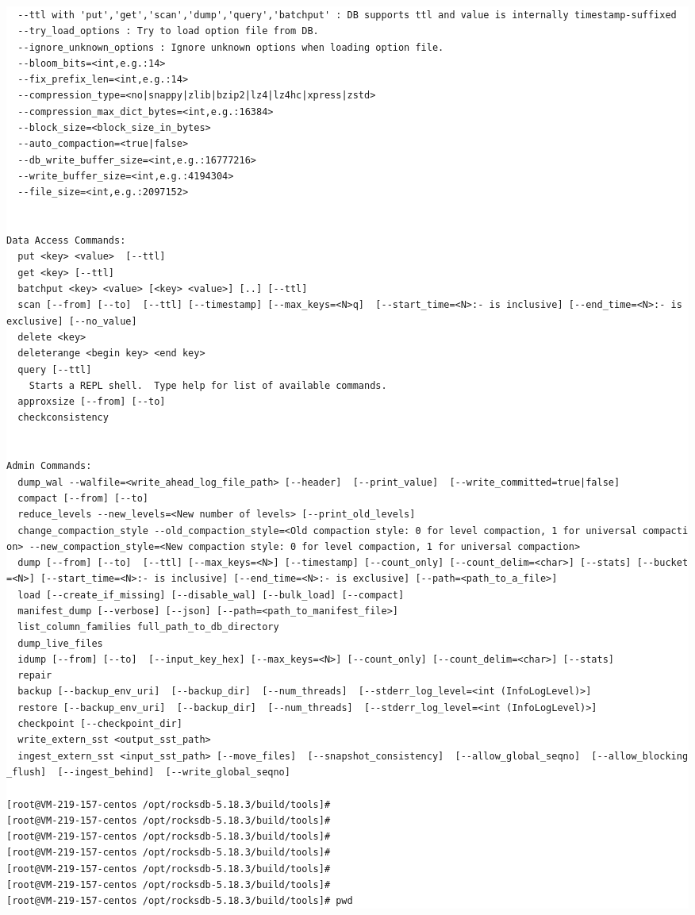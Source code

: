 ``` shell
  --ttl with 'put','get','scan','dump','query','batchput' : DB supports ttl and value is internally timestamp-suffixed
  --try_load_options : Try to load option file from DB.
  --ignore_unknown_options : Ignore unknown options when loading option file.
  --bloom_bits=<int,e.g.:14>
  --fix_prefix_len=<int,e.g.:14>
  --compression_type=<no|snappy|zlib|bzip2|lz4|lz4hc|xpress|zstd>
  --compression_max_dict_bytes=<int,e.g.:16384>
  --block_size=<block_size_in_bytes>
  --auto_compaction=<true|false>
  --db_write_buffer_size=<int,e.g.:16777216>
  --write_buffer_size=<int,e.g.:4194304>
  --file_size=<int,e.g.:2097152>


Data Access Commands:
  put <key> <value>  [--ttl]
  get <key> [--ttl]
  batchput <key> <value> [<key> <value>] [..] [--ttl]
  scan [--from] [--to]  [--ttl] [--timestamp] [--max_keys=<N>q]  [--start_time=<N>:- is inclusive] [--end_time=<N>:- is exclusive] [--no_value]
  delete <key>
  deleterange <begin key> <end key>
  query [--ttl]
    Starts a REPL shell.  Type help for list of available commands.
  approxsize [--from] [--to]
  checkconsistency


Admin Commands:
  dump_wal --walfile=<write_ahead_log_file_path> [--header]  [--print_value]  [--write_committed=true|false]
  compact [--from] [--to]
  reduce_levels --new_levels=<New number of levels> [--print_old_levels]
  change_compaction_style --old_compaction_style=<Old compaction style: 0 for level compaction, 1 for universal compaction> --new_compaction_style=<New compaction style: 0 for level compaction, 1 for universal compaction>
  dump [--from] [--to]  [--ttl] [--max_keys=<N>] [--timestamp] [--count_only] [--count_delim=<char>] [--stats] [--bucket=<N>] [--start_time=<N>:- is inclusive] [--end_time=<N>:- is exclusive] [--path=<path_to_a_file>]
  load [--create_if_missing] [--disable_wal] [--bulk_load] [--compact]
  manifest_dump [--verbose] [--json] [--path=<path_to_manifest_file>]
  list_column_families full_path_to_db_directory
  dump_live_files
  idump [--from] [--to]  [--input_key_hex] [--max_keys=<N>] [--count_only] [--count_delim=<char>] [--stats]
  repair
  backup [--backup_env_uri]  [--backup_dir]  [--num_threads]  [--stderr_log_level=<int (InfoLogLevel)>]
  restore [--backup_env_uri]  [--backup_dir]  [--num_threads]  [--stderr_log_level=<int (InfoLogLevel)>]
  checkpoint [--checkpoint_dir]
  write_extern_sst <output_sst_path>
  ingest_extern_sst <input_sst_path> [--move_files]  [--snapshot_consistency]  [--allow_global_seqno]  [--allow_blocking_flush]  [--ingest_behind]  [--write_global_seqno]

[root@VM-219-157-centos /opt/rocksdb-5.18.3/build/tools]#
[root@VM-219-157-centos /opt/rocksdb-5.18.3/build/tools]#
[root@VM-219-157-centos /opt/rocksdb-5.18.3/build/tools]#
[root@VM-219-157-centos /opt/rocksdb-5.18.3/build/tools]#
[root@VM-219-157-centos /opt/rocksdb-5.18.3/build/tools]#
[root@VM-219-157-centos /opt/rocksdb-5.18.3/build/tools]#
[root@VM-219-157-centos /opt/rocksdb-5.18.3/build/tools]# pwd
```